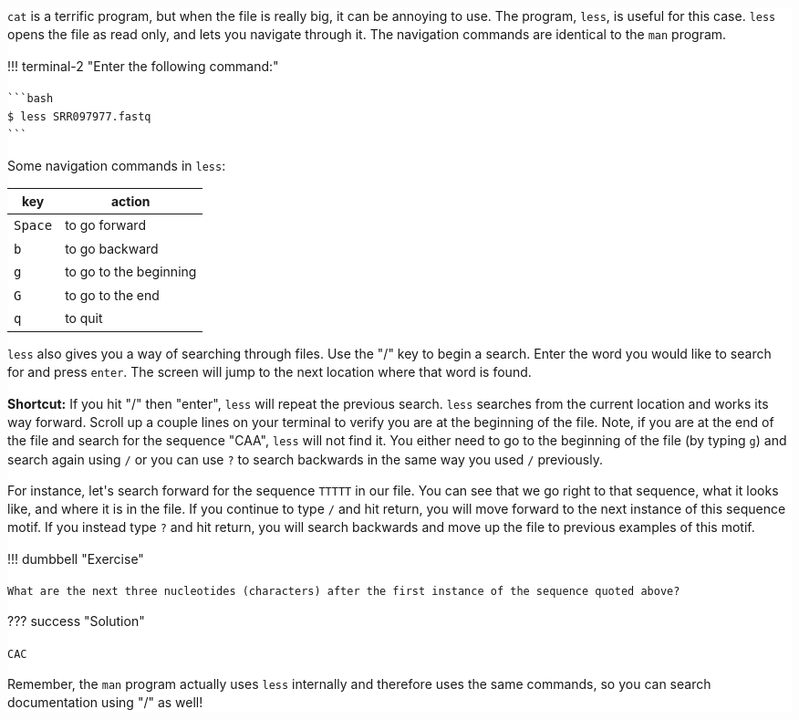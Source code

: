 
`cat` is a terrific program, but when the file is really big, it can
be annoying to use. The program, `less`, is useful for this
case. `less` opens the file as read only, and lets you navigate through it. The navigation commands
are identical to the `man` program.

!!! terminal-2 "Enter the following command:"

    ```bash
    $ less SRR097977.fastq
    ```

Some navigation commands in `less`:

| key              | action                 |
| ---------------- | ---------------------- |
| <kbd>Space</kbd> | to go forward          |
| <kbd>b</kbd>     | to go backward         |
| <kbd>g</kbd>     | to go to the beginning |
| <kbd>G</kbd>     | to go to the end       |
| <kbd>q</kbd>     | to quit                |

`less` also gives you a way of searching through files. Use the
"/" key to begin a search. Enter the word you would like
to search for and press `enter`. The screen will jump to the next location where
that word is found.

**Shortcut:** If you hit "/" then "enter", `less` will repeat
the previous search. `less` searches from the current location and
works its way forward. Scroll up a couple lines on your terminal to verify
you are at the beginning of the file. Note, if you are at the end of the file and search
for the sequence "CAA", `less` will not find it. You either need to go to the
beginning of the file (by typing `g`) and search again using `/` or you
can use `?` to search backwards in the same way you used `/` previously.

For instance, let's search forward for the sequence `TTTTT` in our file.
You can see that we go right to that sequence, what it looks like,
and where it is in the file. If you continue to type `/` and hit return, you will move
forward to the next instance of this sequence motif. If you instead type `?` and hit
return, you will search backwards and move up the file to previous examples of this motif.


!!! dumbbell "Exercise"

    What are the next three nucleotides (characters) after the first instance of the sequence quoted above?



   ??? success "Solution"
   
   `CAC`

Remember, the `man` program actually uses `less` internally and
therefore uses the same commands, so you can search documentation
using "/" as well!
